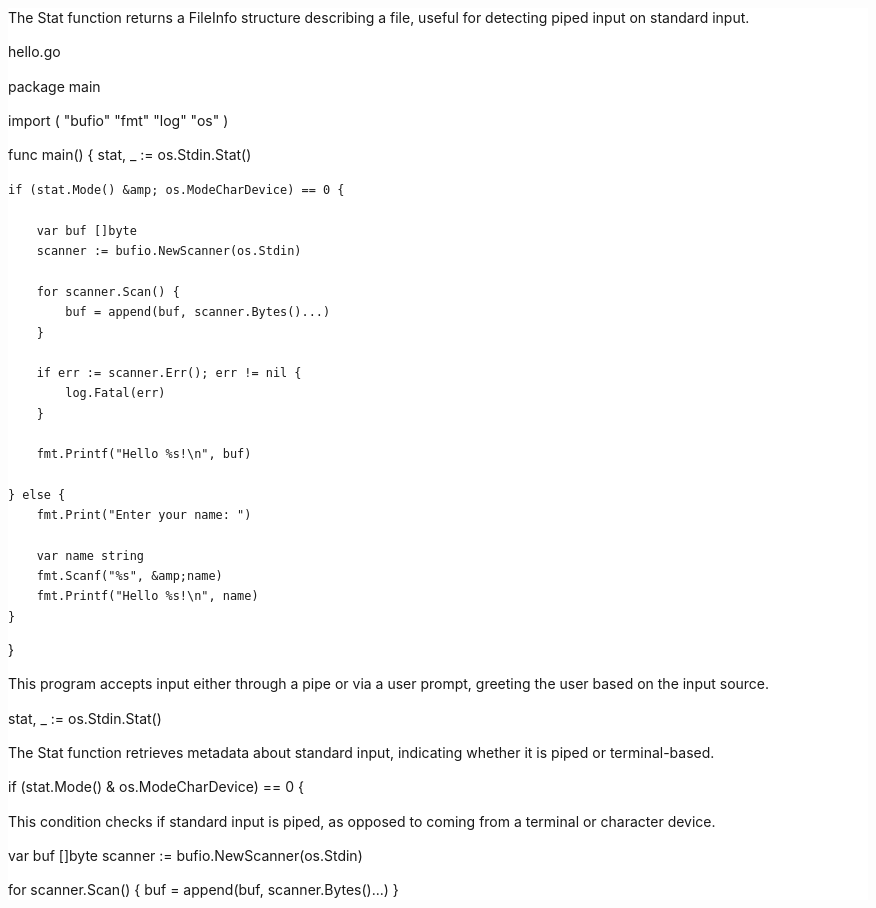 The Stat function returns a FileInfo structure describing a file,
useful for detecting piped input on standard input.

hello.go
  

package main

import (
    "bufio"
    "fmt"
    "log"
    "os"
)

func main() {
    stat, _ := os.Stdin.Stat()

    if (stat.Mode() &amp; os.ModeCharDevice) == 0 {

        var buf []byte
        scanner := bufio.NewScanner(os.Stdin)

        for scanner.Scan() {
            buf = append(buf, scanner.Bytes()...)
        }

        if err := scanner.Err(); err != nil {
            log.Fatal(err)
        }

        fmt.Printf("Hello %s!\n", buf)

    } else {
        fmt.Print("Enter your name: ")

        var name string
        fmt.Scanf("%s", &amp;name)
        fmt.Printf("Hello %s!\n", name)
    }
}

This program accepts input either through a pipe or via a user prompt, greeting
the user based on the input source.

stat, _ := os.Stdin.Stat()

The Stat function retrieves metadata about standard input,
indicating whether it is piped or terminal-based.

if (stat.Mode() &amp; os.ModeCharDevice) == 0 {

This condition checks if standard input is piped, as opposed to coming from a
terminal or character device.

var buf []byte
scanner := bufio.NewScanner(os.Stdin)

for scanner.Scan() {
    buf = append(buf, scanner.Bytes()...)
}

